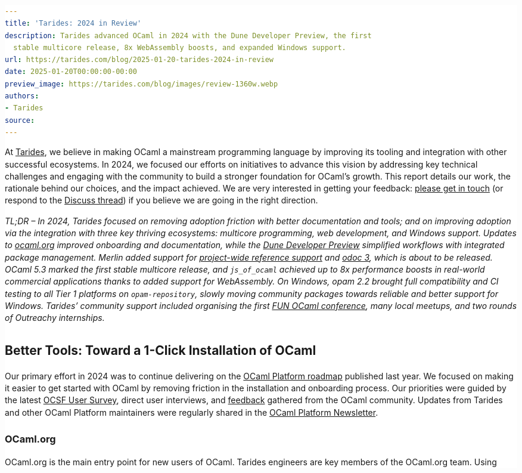 ```yaml
---
title: 'Tarides: 2024 in Review'
description: Tarides advanced OCaml in 2024 with the Dune Developer Preview, the first
  stable multicore release, 8x WebAssembly boosts, and expanded Windows support.
url: https://tarides.com/blog/2025-01-20-tarides-2024-in-review
date: 2025-01-20T00:00:00-00:00
preview_image: https://tarides.com/blog/images/review-1360w.webp
authors:
- Tarides
source:
---
```


<p>At <a href="https://tarides.com/">Tarides</a>, we believe in making OCaml a
mainstream programming language by improving its tooling and
integration with other successful ecosystems. In 2024, we focused our
efforts on initiatives to advance this vision by addressing key
technical challenges and engaging with the community to build a
stronger foundation for OCaml’s growth. This report details our work,
the rationale behind our choices, and the impact achieved. We are very
interested in getting your feedback: <a href="https://tarides.com/contact/">please get in
touch</a> (or respond to the
<a href="https://discuss.ocaml.org/t/tarides-2024-in-review/15990">Discuss thread</a>)
if you believe we are going in the right direction.</p>
<p><em>TL;DR – In 2024, Tarides focused on removing adoption friction with
better documentation and tools; and on improving adoption via the
integration with three key thriving ecosystems: multicore programming,
web development, and Windows support. Updates to
<a href="http://ocaml.org">ocaml.org</a> improved onboarding and documentation,
while the <a href="https://preview.dune.build/">Dune Developer Preview</a>
simplified workflows with integrated package management. Merlin added
support for <a href="https://tarides.com/blog/2024-08-28-project-wide-occurrences-a-new-navigation-feature-for-ocaml-5-2-users/">project-wide reference
support</a>
and <a href="https://discuss.ocaml.org/t/odoc-3-0-planning/14360">odoc 3</a>,
which is about to be released. OCaml 5.3 marked the first stable
multicore release, and <code>js_of_ocaml</code> achieved up to 8x performance
boosts in real-world commercial applications thanks to added support
for WebAssembly. On Windows, opam 2.2 brought full compatibility and
CI testing to all Tier 1 platforms on <code>opam-repository</code>, slowly moving
community packages towards reliable and better support for
Windows. Tarides’ community support included organising the first <a href="https://fun-ocaml.com/">FUN
OCaml conference</a>, many local meetups, and two
rounds of Outreachy internships.</em></p>
<h2>Better Tools: Toward a 1-Click Installation of OCaml</h2>
<p>Our primary effort in 2024 was to continue delivering on the <a href="https://ocaml.org/tools/platform-roadmap">OCaml
Platform roadmap</a> published
last year.  We focused on making it easier to get started with OCaml
by removing friction in the installation and onboarding process. Our
priorities were guided by the latest <a href="https://discuss.ocaml.org/t/ann-ocaml-user-survey-2023/13469">OCSF User
Survey</a>,
direct user interviews, and
<a href="https://discuss.ocaml.org/tag/user-feedback">feedback</a> gathered from
the OCaml community. Updates from Tarides and other OCaml Platform
maintainers were regularly shared in the <a href="https://discuss.ocaml.org/tag/platform-newsletter">OCaml Platform
Newsletter</a>.</p>
<h3>OCaml.org</h3>
<p>OCaml.org is the main entry point for new users of OCaml. Tarides
engineers are key members of the OCaml.org team. Using